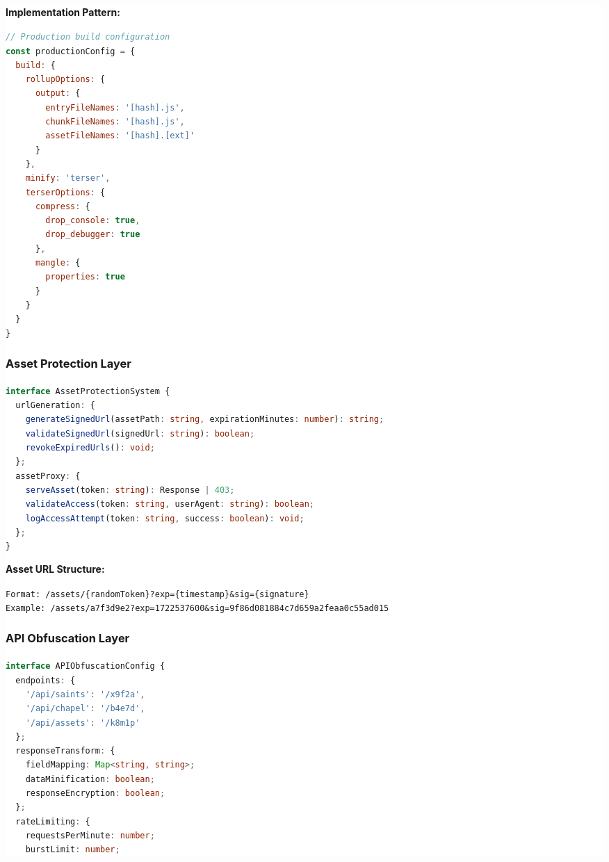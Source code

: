 **Implementation Pattern:**
```javascript
// Production build configuration
const productionConfig = {
  build: {
    rollupOptions: {
      output: {
        entryFileNames: '[hash].js',
        chunkFileNames: '[hash].js',
        assetFileNames: '[hash].[ext]'
      }
    },
    minify: 'terser',
    terserOptions: {
      compress: {
        drop_console: true,
        drop_debugger: true
      },
      mangle: {
        properties: true
      }
    }
  }
}
```

### Asset Protection Layer

```typescript
interface AssetProtectionSystem {
  urlGeneration: {
    generateSignedUrl(assetPath: string, expirationMinutes: number): string;
    validateSignedUrl(signedUrl: string): boolean;
    revokeExpiredUrls(): void;
  };
  assetProxy: {
    serveAsset(token: string): Response | 403;
    validateAccess(token: string, userAgent: string): boolean;
    logAccessAttempt(token: string, success: boolean): void;
  };
}
```

**Asset URL Structure:**
```
Format: /assets/{randomToken}?exp={timestamp}&sig={signature}
Example: /assets/a7f3d9e2?exp=1722537600&sig=9f86d081884c7d659a2feaa0c55ad015
```

### API Obfuscation Layer

```typescript
interface APIObfuscationConfig {
  endpoints: {
    '/api/saints': '/x9f2a',
    '/api/chapel': '/b4e7d',
    '/api/assets': '/k8m1p'
  };
  responseTransform: {
    fieldMapping: Map<string, string>;
    dataMinification: boolean;
    responseEncryption: boolean;
  };
  rateLimiting: {
    requestsPerMinute: number;
    burstLimit: number;
```